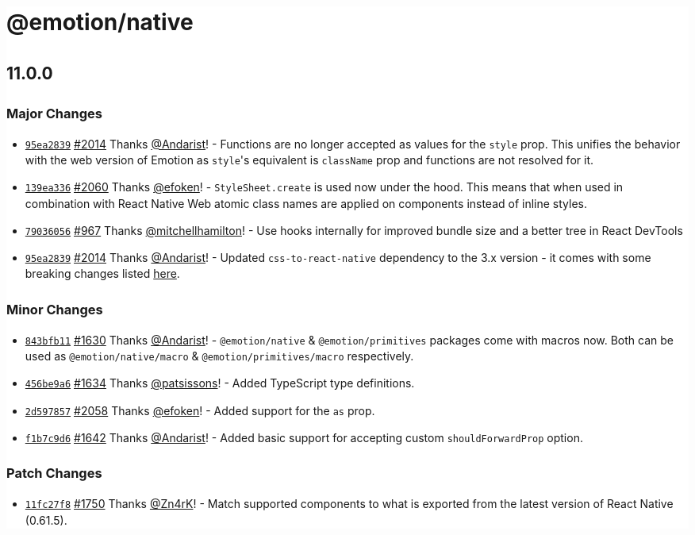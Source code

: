 # @emotion/native

## 11.0.0

### Major Changes

- [`95ea2839`](https://github.com/@zedvision/emotion-js/emotion/commit/95ea2839890629748894b3942d26f608f203d3f9) [#2014](https://github.com/@zedvision/emotion-js/emotion/pull/2014) Thanks [@Andarist](https://github.com/Andarist)! - Functions are no longer accepted as values for the `style` prop. This unifies the behavior with the web version of Emotion as `style`'s equivalent is `className` prop and functions are not resolved for it.

* [`139ea336`](https://github.com/@zedvision/emotion-js/emotion/commit/139ea336c7f49a3246813238e388e164b80de4da) [#2060](https://github.com/@zedvision/emotion-js/emotion/pull/2060) Thanks [@efoken](https://github.com/efoken)! - `StyleSheet.create` is used now under the hood. This means that when used in combination with React Native Web atomic class names are applied on components instead of inline styles.

- [`79036056`](https://github.com/@zedvision/emotion-js/emotion/commit/79036056808eefc81a77225254f7c25c2ff9d967) [#967](https://github.com/@zedvision/emotion-js/emotion/pull/967) Thanks [@mitchellhamilton](https://github.com/mitchellhamilton)! - Use hooks internally for improved bundle size and a better tree in React DevTools

* [`95ea2839`](https://github.com/@zedvision/emotion-js/emotion/commit/95ea2839890629748894b3942d26f608f203d3f9) [#2014](https://github.com/@zedvision/emotion-js/emotion/pull/2014) Thanks [@Andarist](https://github.com/Andarist)! - Updated `css-to-react-native` dependency to the 3.x version - it comes with some breaking changes listed [here](https://github.com/styled-components/css-to-react-native/releases/tag/v3.0.0).

### Minor Changes

- [`843bfb11`](https://github.com/@zedvision/emotion-js/emotion/commit/843bfb1153ee0dbe33d005fdd5c5be185daa5c41) [#1630](https://github.com/@zedvision/emotion-js/emotion/pull/1630) Thanks [@Andarist](https://github.com/Andarist)! - `@emotion/native` & `@emotion/primitives` packages come with macros now. Both can be used as `@emotion/native/macro` & `@emotion/primitives/macro` respectively.

* [`456be9a6`](https://github.com/@zedvision/emotion-js/emotion/commit/456be9a602d7d0bac291617f69f59f5ed30d1b84) [#1634](https://github.com/@zedvision/emotion-js/emotion/pull/1634) Thanks [@patsissons](https://github.com/patsissons)! - Added TypeScript type definitions.

- [`2d597857`](https://github.com/@zedvision/emotion-js/emotion/commit/2d5978579f758163663c1bfb40e7d76bc24ae26a) [#2058](https://github.com/@zedvision/emotion-js/emotion/pull/2058) Thanks [@efoken](https://github.com/efoken)! - Added support for the `as` prop.

* [`f1b7c9d6`](https://github.com/@zedvision/emotion-js/emotion/commit/f1b7c9d6dcdb45a02d7c7dce8c3fff28e14ed3ec) [#1642](https://github.com/@zedvision/emotion-js/emotion/pull/1642) Thanks [@Andarist](https://github.com/Andarist)! - Added basic support for accepting custom `shouldForwardProp` option.

### Patch Changes

- [`11fc27f8`](https://github.com/@zedvision/emotion-js/emotion/commit/11fc27f8fa00661353cc7650111afaa068399aca) [#1750](https://github.com/@zedvision/emotion-js/emotion/pull/1750) Thanks [@Zn4rK](https://github.com/Zn4rK)! - Match supported components to what is exported from the latest version of React Native (0.61.5).
